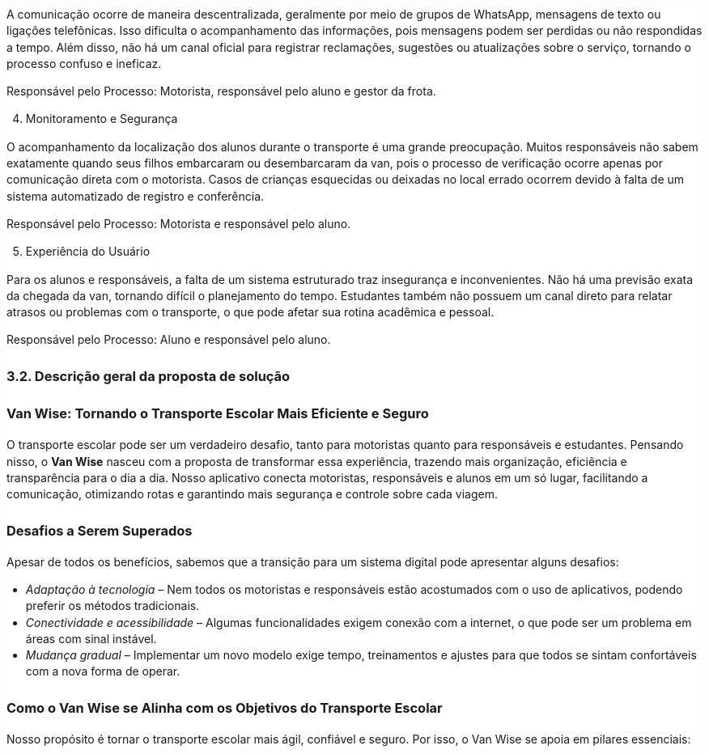 A comunicação ocorre de maneira descentralizada, geralmente por meio de grupos de WhatsApp, mensagens de texto ou ligações telefônicas. Isso dificulta o acompanhamento das informações, pois mensagens podem ser perdidas ou não respondidas a tempo. Além disso, não há um canal oficial para registrar reclamações, sugestões ou atualizações sobre o serviço, tornando o processo confuso e ineficaz.

Responsável pelo Processo: Motorista, responsável pelo aluno e gestor da frota.

4. Monitoramento e Segurança

O acompanhamento da localização dos alunos durante o transporte é uma grande preocupação. Muitos responsáveis não sabem exatamente quando seus filhos embarcaram ou desembarcaram da van, pois o processo de verificação ocorre apenas por comunicação direta com o motorista. Casos de crianças esquecidas ou deixadas no local errado ocorrem devido à falta de um sistema automatizado de registro e conferência.

Responsável pelo Processo: Motorista e responsável pelo aluno.

5. Experiência do Usuário

Para os alunos e responsáveis, a falta de um sistema estruturado traz insegurança e inconvenientes. Não há uma previsão exata da chegada da van, tornando difícil o planejamento do tempo. Estudantes também não possuem um canal direto para relatar atrasos ou problemas com o transporte, o que pode afetar sua rotina acadêmica e pessoal.

Responsável pelo Processo: Aluno e responsável pelo aluno.


### 3.2. Descrição geral da proposta de solução

### Van Wise: Tornando o Transporte Escolar Mais Eficiente e Seguro

O transporte escolar pode ser um verdadeiro desafio, tanto para motoristas quanto para responsáveis e estudantes. Pensando nisso, o **Van Wise** nasceu com a proposta de transformar essa experiência, trazendo mais organização, eficiência e transparência para o dia a dia. Nosso aplicativo conecta motoristas, responsáveis e alunos em um só lugar, facilitando a comunicação, otimizando rotas e garantindo mais segurança e controle sobre cada viagem.  

### Desafios a Serem Superados

Apesar de todos os benefícios, sabemos que a transição para um sistema digital pode apresentar alguns desafios:  

- *Adaptação à tecnologia* – Nem todos os motoristas e responsáveis estão acostumados com o uso de aplicativos, podendo preferir os métodos tradicionais.  
- *Conectividade e acessibilidade* – Algumas funcionalidades exigem conexão com a internet, o que pode ser um problema em áreas com sinal instável.  
- *Mudança gradual* – Implementar um novo modelo exige tempo, treinamentos e ajustes para que todos se sintam confortáveis com a nova forma de operar.  

### Como o Van Wise se Alinha com os Objetivos do Transporte Escolar

Nosso propósito é tornar o transporte escolar mais ágil, confiável e seguro. Por isso, o Van Wise se apoia em pilares essenciais:  
